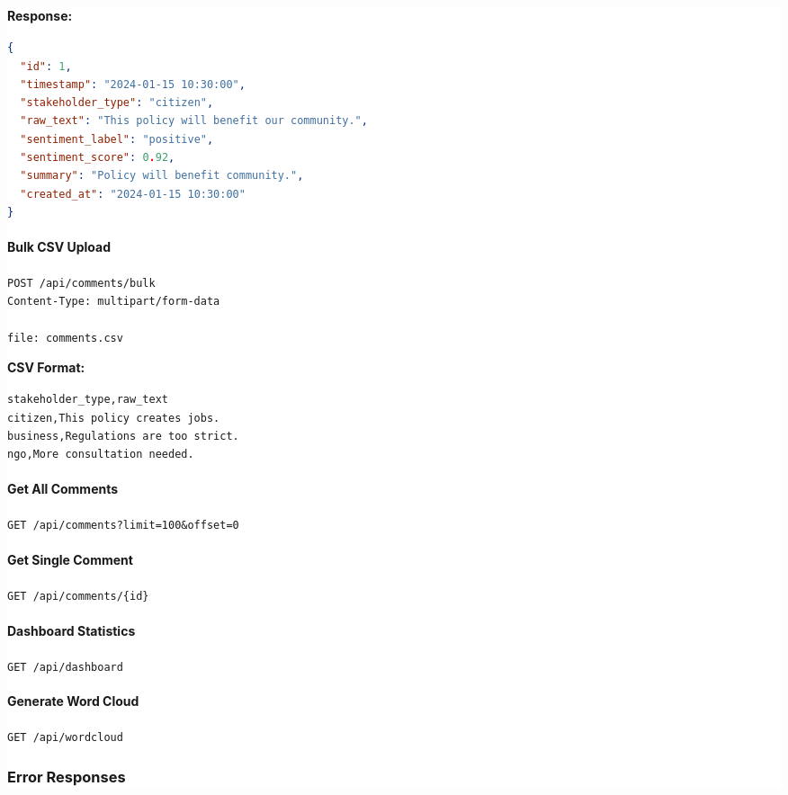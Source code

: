 **Response:**

```json
{
  "id": 1,
  "timestamp": "2024-01-15 10:30:00",
  "stakeholder_type": "citizen",
  "raw_text": "This policy will benefit our community.",
  "sentiment_label": "positive",
  "sentiment_score": 0.92,
  "summary": "Policy will benefit community.",
  "created_at": "2024-01-15 10:30:00"
}
```

#### Bulk CSV Upload

```http
POST /api/comments/bulk
Content-Type: multipart/form-data

file: comments.csv
```

**CSV Format:**

```csv
stakeholder_type,raw_text
citizen,This policy creates jobs.
business,Regulations are too strict.
ngo,More consultation needed.
```

#### Get All Comments

```http
GET /api/comments?limit=100&offset=0
```

#### Get Single Comment

```http
GET /api/comments/{id}
```

#### Dashboard Statistics

```http
GET /api/dashboard
```

#### Generate Word Cloud

```http
GET /api/wordcloud
```

### Error Responses

